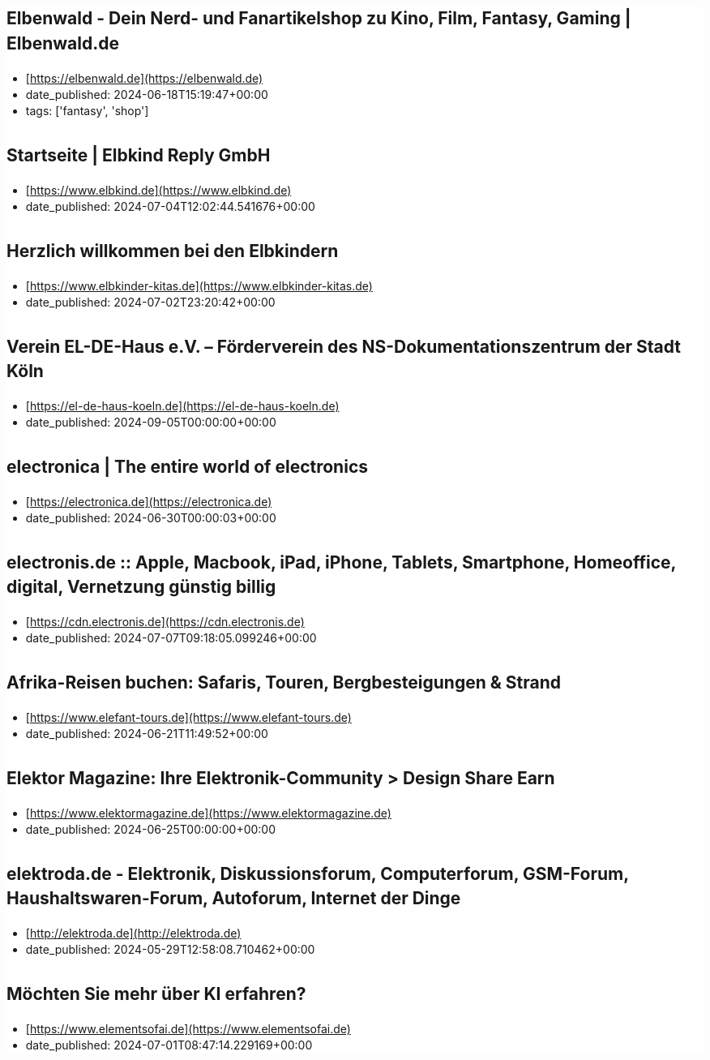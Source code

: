  ## Elbenwald - Dein Nerd- und Fanartikelshop zu Kino, Film, Fantasy, Gaming | Elbenwald.de
 - [https://elbenwald.de](https://elbenwald.de)
 - date_published: 2024-06-18T15:19:47+00:00
 - tags: ['fantasy', 'shop']

 ## Startseite | Elbkind Reply GmbH
 - [https://www.elbkind.de](https://www.elbkind.de)
 - date_published: 2024-07-04T12:02:44.541676+00:00

 ## Herzlich willkommen bei den Elbkindern
 - [https://www.elbkinder-kitas.de](https://www.elbkinder-kitas.de)
 - date_published: 2024-07-02T23:20:42+00:00

 ## Verein EL-DE-Haus e.V. – Förderverein des NS-Dokumentationszentrum der Stadt Köln
 - [https://el-de-haus-koeln.de](https://el-de-haus-koeln.de)
 - date_published: 2024-09-05T00:00:00+00:00

 ## electronica | The entire world of electronics
 - [https://electronica.de](https://electronica.de)
 - date_published: 2024-06-30T00:00:03+00:00

 ## electronis.de ::  Apple, Macbook, iPad, iPhone, Tablets, Smartphone, Homeoffice, digital, Vernetzung günstig billig
 - [https://cdn.electronis.de](https://cdn.electronis.de)
 - date_published: 2024-07-07T09:18:05.099246+00:00

 ## Afrika-Reisen buchen: Safaris, Touren, Bergbesteigungen & Strand
 - [https://www.elefant-tours.de](https://www.elefant-tours.de)
 - date_published: 2024-06-21T11:49:52+00:00

 ## Elektor Magazine: Ihre Elektronik-Community > Design Share Earn
 - [https://www.elektormagazine.de](https://www.elektormagazine.de)
 - date_published: 2024-06-25T00:00:00+00:00

 ## elektroda.de - Elektronik, Diskussionsforum, Computerforum, GSM-Forum, Haushaltswaren-Forum, Autoforum, Internet der Dinge
 - [http://elektroda.de](http://elektroda.de)
 - date_published: 2024-05-29T12:58:08.710462+00:00

 ## Möchten Sie mehr über KI erfahren?
 - [https://www.elementsofai.de](https://www.elementsofai.de)
 - date_published: 2024-07-01T08:47:14.229169+00:00
